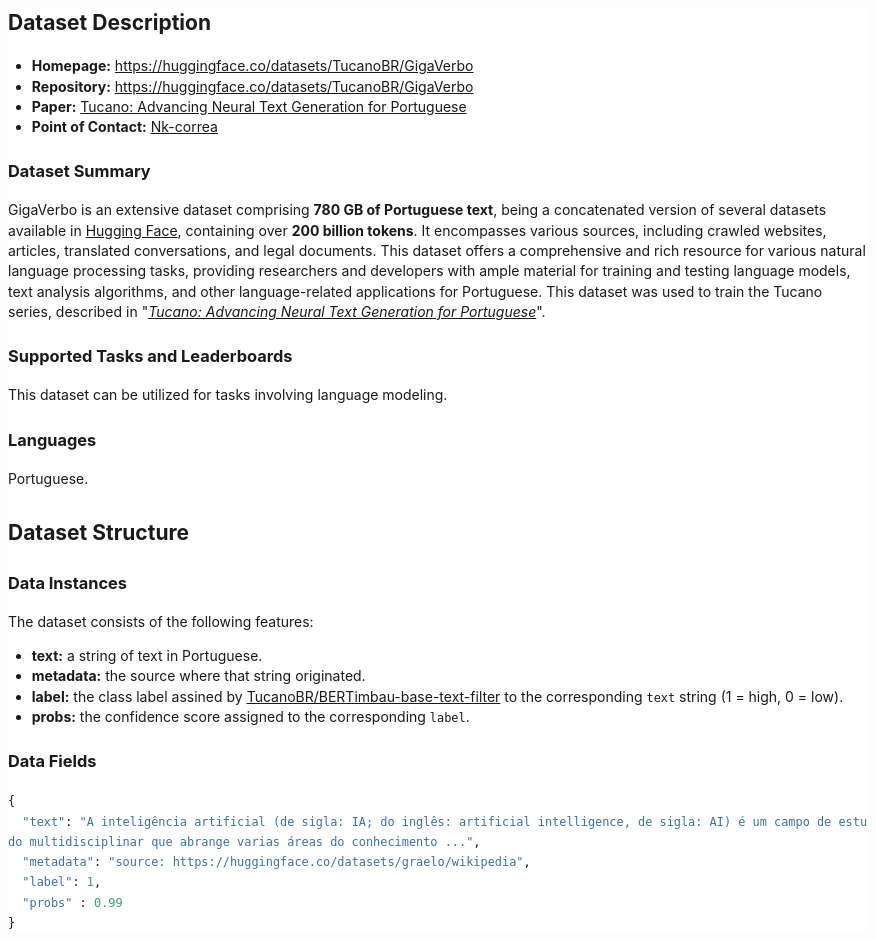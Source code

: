 ## Dataset Description

- **Homepage:** https://huggingface.co/datasets/TucanoBR/GigaVerbo
- **Repository:** https://huggingface.co/datasets/TucanoBR/GigaVerbo
- **Paper:** [Tucano: Advancing Neural Text Generation for Portuguese](https://arxiv.org/abs/2411.07854)
- **Point of Contact:** [Nk-correa](mailto:kluge@uni-bonn.de)

### Dataset Summary

GigaVerbo is an extensive dataset comprising **780 GB of Portuguese text**, being a concatenated version of several datasets available in [Hugging Face](https://huggingface.co/datasets?task_categories=task_categories:text-generation&language=language:pt&sort=trending), containing over **200 billion tokens**. It encompasses various sources, including crawled websites, articles, translated conversations, and legal documents. This dataset offers a comprehensive and rich resource for various natural language processing tasks, providing researchers and developers with ample material for training and testing language models, text analysis algorithms, and other language-related applications for Portuguese. This dataset was used to train the Tucano series, described in "_[Tucano: Advancing Neural Text Generation for Portuguese](https://arxiv.org/abs/2411.07854)_".

### Supported Tasks and Leaderboards

This dataset can be utilized for tasks involving language modeling.

### Languages

Portuguese.

## Dataset Structure

### Data Instances

The dataset consists of the following features:

- **text:** a string of text in Portuguese.
- **metadata:** the source where that string originated.
- **label:** the class label assined by [TucanoBR/BERTimbau-base-text-filter](https://huggingface.co/TucanoBR/BERTimbau-base-text-filter) to the corresponding `text` string (1 = high, 0 = low).
- **probs:** the confidence score assigned to the corresponding `label`.

### Data Fields

```python
{
  "text": "A inteligência artificial (de sigla: IA; do inglês: artificial intelligence, de sigla: AI) é um campo de estudo multidisciplinar que abrange varias áreas do conhecimento ...",
  "metadata": "source: https://huggingface.co/datasets/graelo/wikipedia",
  "label": 1,
  "probs" : 0.99
}
```
